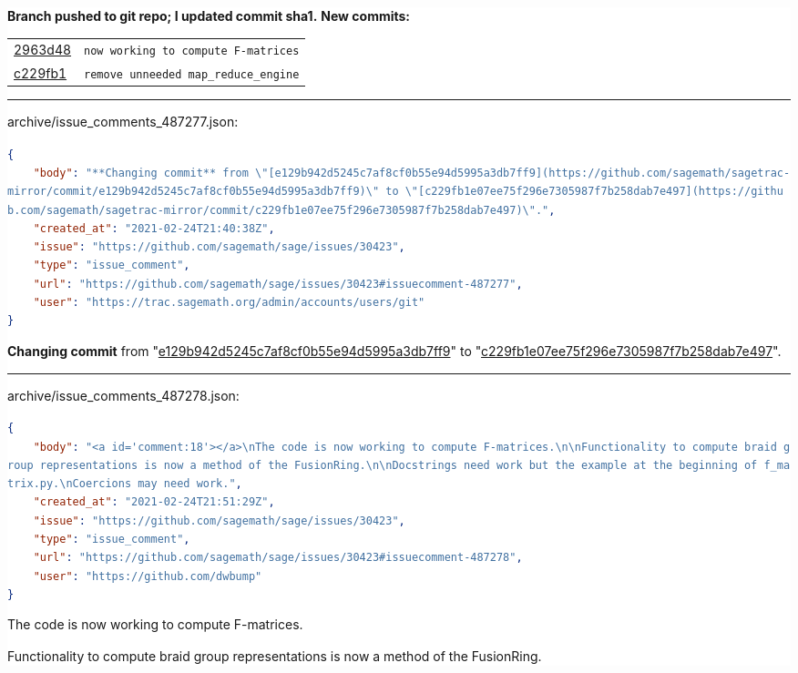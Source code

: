 ```json
```

<a id='comment:17'></a>
**Branch pushed to git repo; I updated commit sha1.** **New commits:**
<table><tr><td><a href="https://github.com/sagemath/sagetrac-mirror/commit/2963d485ce1459372da08d9b48b0d38f08560343">2963d48</a></td><td><code>now working to compute F-matrices</code></td></tr><tr><td><a href="https://github.com/sagemath/sagetrac-mirror/commit/c229fb1e07ee75f296e7305987f7b258dab7e497">c229fb1</a></td><td><code>remove unneeded map_reduce_engine</code></td></tr></table>




---

archive/issue_comments_487277.json:
```json
{
    "body": "**Changing commit** from \"[e129b942d5245c7af8cf0b55e94d5995a3db7ff9](https://github.com/sagemath/sagetrac-mirror/commit/e129b942d5245c7af8cf0b55e94d5995a3db7ff9)\" to \"[c229fb1e07ee75f296e7305987f7b258dab7e497](https://github.com/sagemath/sagetrac-mirror/commit/c229fb1e07ee75f296e7305987f7b258dab7e497)\".",
    "created_at": "2021-02-24T21:40:38Z",
    "issue": "https://github.com/sagemath/sage/issues/30423",
    "type": "issue_comment",
    "url": "https://github.com/sagemath/sage/issues/30423#issuecomment-487277",
    "user": "https://trac.sagemath.org/admin/accounts/users/git"
}
```

**Changing commit** from "[e129b942d5245c7af8cf0b55e94d5995a3db7ff9](https://github.com/sagemath/sagetrac-mirror/commit/e129b942d5245c7af8cf0b55e94d5995a3db7ff9)" to "[c229fb1e07ee75f296e7305987f7b258dab7e497](https://github.com/sagemath/sagetrac-mirror/commit/c229fb1e07ee75f296e7305987f7b258dab7e497)".



---

archive/issue_comments_487278.json:
```json
{
    "body": "<a id='comment:18'></a>\nThe code is now working to compute F-matrices.\n\nFunctionality to compute braid group representations is now a method of the FusionRing.\n\nDocstrings need work but the example at the beginning of f_matrix.py.\nCoercions may need work.",
    "created_at": "2021-02-24T21:51:29Z",
    "issue": "https://github.com/sagemath/sage/issues/30423",
    "type": "issue_comment",
    "url": "https://github.com/sagemath/sage/issues/30423#issuecomment-487278",
    "user": "https://github.com/dwbump"
}
```

<a id='comment:18'></a>
The code is now working to compute F-matrices.

Functionality to compute braid group representations is now a method of the FusionRing.
